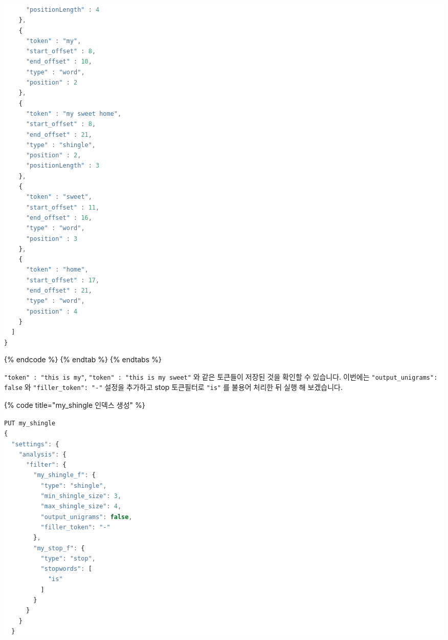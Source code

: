 ```javascript
      "positionLength" : 4
    },
    {
      "token" : "my",
      "start_offset" : 8,
      "end_offset" : 10,
      "type" : "word",
      "position" : 2
    },
    {
      "token" : "my sweet home",
      "start_offset" : 8,
      "end_offset" : 21,
      "type" : "shingle",
      "position" : 2,
      "positionLength" : 3
    },
    {
      "token" : "sweet",
      "start_offset" : 11,
      "end_offset" : 16,
      "type" : "word",
      "position" : 3
    },
    {
      "token" : "home",
      "start_offset" : 17,
      "end_offset" : 21,
      "type" : "word",
      "position" : 4
    }
  ]
}
```
{% endcode %}
{% endtab %}
{% endtabs %}

&#x20; `"token" : "this is my"`, `"token" : "this is my sweet"` 와 같은 토큰들이 저장된 것을 확인할 수 있습니다. 이번에는 `"output_unigrams": false` 와 `"filler_token": "-"` 설정을 추가하고 stop 토큰필터로 `"is"` 를 불용어 처리한 뒤 실행 해 보겠습니다.

{% code title="my_shingle 인덱스 생성" %}
```javascript
PUT my_shingle
{
  "settings": {
    "analysis": {
      "filter": {
        "my_shingle_f": {
          "type": "shingle",
          "min_shingle_size": 3,
          "max_shingle_size": 4,
          "output_unigrams": false,
          "filler_token": "-"
        },
        "my_stop_f": {
          "type": "stop",
          "stopwords": [
            "is"
          ]
        }
      }
    }
  }
```